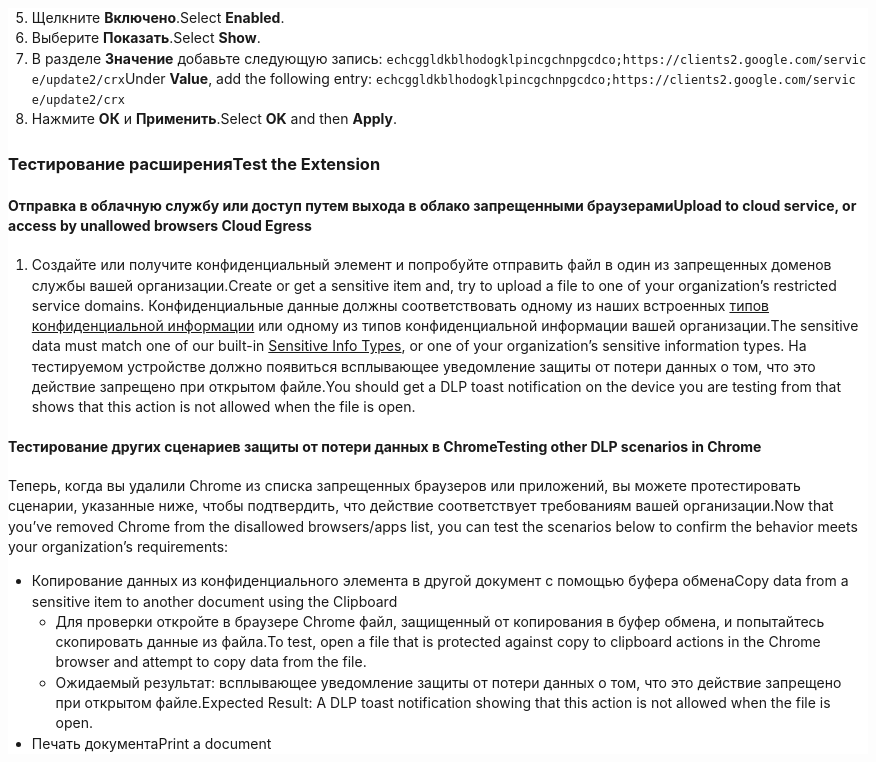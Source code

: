 5.  <span data-ttu-id="00ada-218">Щелкните **Включено**.</span><span class="sxs-lookup"><span data-stu-id="00ada-218">Select **Enabled**.</span></span>
6.  <span data-ttu-id="00ada-219">Выберите **Показать**.</span><span class="sxs-lookup"><span data-stu-id="00ada-219">Select **Show**.</span></span>
7.  <span data-ttu-id="00ada-220">В разделе **Значение** добавьте следующую запись: `echcggldkblhodogklpincgchnpgcdco;https://clients2.google.com/service/update2/crx`</span><span class="sxs-lookup"><span data-stu-id="00ada-220">Under **Value**, add the following entry: `echcggldkblhodogklpincgchnpgcdco;https://clients2.google.com/service/update2/crx`</span></span>
8.  <span data-ttu-id="00ada-221">Нажмите **ОК** и **Применить**.</span><span class="sxs-lookup"><span data-stu-id="00ada-221">Select **OK** and then **Apply**.</span></span>

### <a name="test-the-extension"></a><span data-ttu-id="00ada-222">Тестирование расширения</span><span class="sxs-lookup"><span data-stu-id="00ada-222">Test the Extension</span></span>

#### <a name="upload-to-cloud-service-or-access-by-unallowed-browsers-cloud-egress"></a><span data-ttu-id="00ada-223">Отправка в облачную службу или доступ путем выхода в облако запрещенными браузерами</span><span class="sxs-lookup"><span data-stu-id="00ada-223">Upload to cloud service, or access by unallowed browsers Cloud Egress</span></span>  

1. <span data-ttu-id="00ada-224">Создайте или получите конфиденциальный элемент и попробуйте отправить файл в один из запрещенных доменов службы вашей организации.</span><span class="sxs-lookup"><span data-stu-id="00ada-224">Create or get a sensitive item and, try to upload a file to one of your organization’s restricted service domains.</span></span> <span data-ttu-id="00ada-225">Конфиденциальные данные должны соответствовать одному из наших встроенных [типов конфиденциальной информации](sensitive-information-type-entity-definitions.md) или одному из типов конфиденциальной информации вашей организации.</span><span class="sxs-lookup"><span data-stu-id="00ada-225">The sensitive data must match one of our built-in [Sensitive Info Types](sensitive-information-type-entity-definitions.md), or one of your organization’s sensitive information types.</span></span> <span data-ttu-id="00ada-226">На тестируемом устройстве должно появиться всплывающее уведомление защиты от потери данных о том, что это действие запрещено при открытом файле.</span><span class="sxs-lookup"><span data-stu-id="00ada-226">You should get a DLP toast notification on the device you are testing from that shows that this action is not allowed when the file is open.</span></span>

#### <a name="testing-other-dlp-scenarios-in-chrome"></a><span data-ttu-id="00ada-227">Тестирование других сценариев защиты от потери данных в Chrome</span><span class="sxs-lookup"><span data-stu-id="00ada-227">Testing other DLP scenarios in Chrome</span></span> 

<span data-ttu-id="00ada-228">Теперь, когда вы удалили Chrome из списка запрещенных браузеров или приложений, вы можете протестировать сценарии, указанные ниже, чтобы подтвердить, что действие соответствует требованиям вашей организации.</span><span class="sxs-lookup"><span data-stu-id="00ada-228">Now that you’ve removed Chrome from the disallowed browsers/apps list, you can test the scenarios below to confirm the behavior meets your organization’s requirements:</span></span>

- <span data-ttu-id="00ada-229">Копирование данных из конфиденциального элемента в другой документ с помощью буфера обмена</span><span class="sxs-lookup"><span data-stu-id="00ada-229">Copy data from a sensitive item to another document using the Clipboard</span></span>
    - <span data-ttu-id="00ada-230">Для проверки откройте в браузере Chrome файл, защищенный от копирования в буфер обмена, и попытайтесь скопировать данные из файла.</span><span class="sxs-lookup"><span data-stu-id="00ada-230">To test, open a file that is protected against copy to clipboard actions in the Chrome browser and attempt to copy data from the file.</span></span>
    - <span data-ttu-id="00ada-231">Ожидаемый результат: всплывающее уведомление защиты от потери данных о том, что это действие запрещено при открытом файле.</span><span class="sxs-lookup"><span data-stu-id="00ada-231">Expected Result: A DLP toast notification showing that this action is not allowed when the file is open.</span></span>
- <span data-ttu-id="00ada-232">Печать документа</span><span class="sxs-lookup"><span data-stu-id="00ada-232">Print a document</span></span>